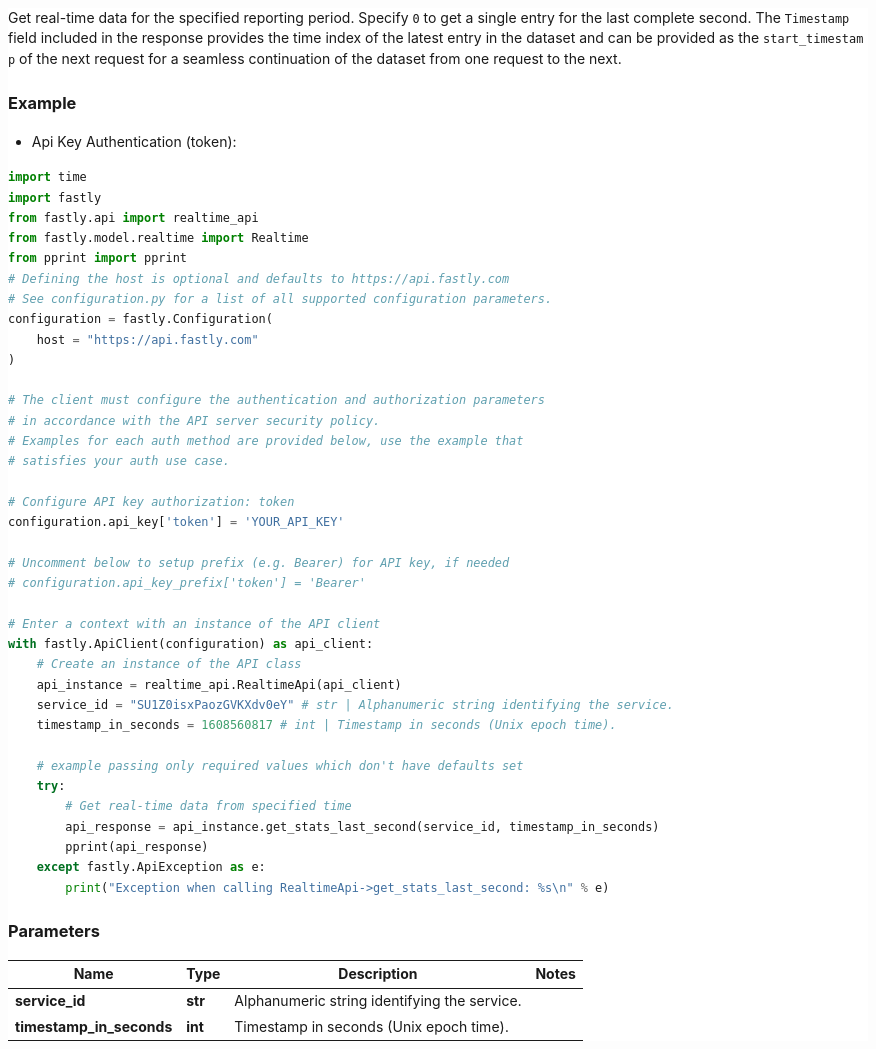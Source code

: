Get real-time data for the specified reporting period. Specify `0` to get a single entry for the last complete second. The `Timestamp` field included in the response provides the time index of the latest entry in the dataset and can be provided as the `start_timestamp` of the next request for a seamless continuation of the dataset from one request to the next.

### Example

* Api Key Authentication (token):

```python
import time
import fastly
from fastly.api import realtime_api
from fastly.model.realtime import Realtime
from pprint import pprint
# Defining the host is optional and defaults to https://api.fastly.com
# See configuration.py for a list of all supported configuration parameters.
configuration = fastly.Configuration(
    host = "https://api.fastly.com"
)

# The client must configure the authentication and authorization parameters
# in accordance with the API server security policy.
# Examples for each auth method are provided below, use the example that
# satisfies your auth use case.

# Configure API key authorization: token
configuration.api_key['token'] = 'YOUR_API_KEY'

# Uncomment below to setup prefix (e.g. Bearer) for API key, if needed
# configuration.api_key_prefix['token'] = 'Bearer'

# Enter a context with an instance of the API client
with fastly.ApiClient(configuration) as api_client:
    # Create an instance of the API class
    api_instance = realtime_api.RealtimeApi(api_client)
    service_id = "SU1Z0isxPaozGVKXdv0eY" # str | Alphanumeric string identifying the service.
    timestamp_in_seconds = 1608560817 # int | Timestamp in seconds (Unix epoch time).

    # example passing only required values which don't have defaults set
    try:
        # Get real-time data from specified time
        api_response = api_instance.get_stats_last_second(service_id, timestamp_in_seconds)
        pprint(api_response)
    except fastly.ApiException as e:
        print("Exception when calling RealtimeApi->get_stats_last_second: %s\n" % e)
```


### Parameters

Name | Type | Description  | Notes
------------- | ------------- | ------------- | -------------
 **service_id** | **str**| Alphanumeric string identifying the service. |
 **timestamp_in_seconds** | **int**| Timestamp in seconds (Unix epoch time). |
